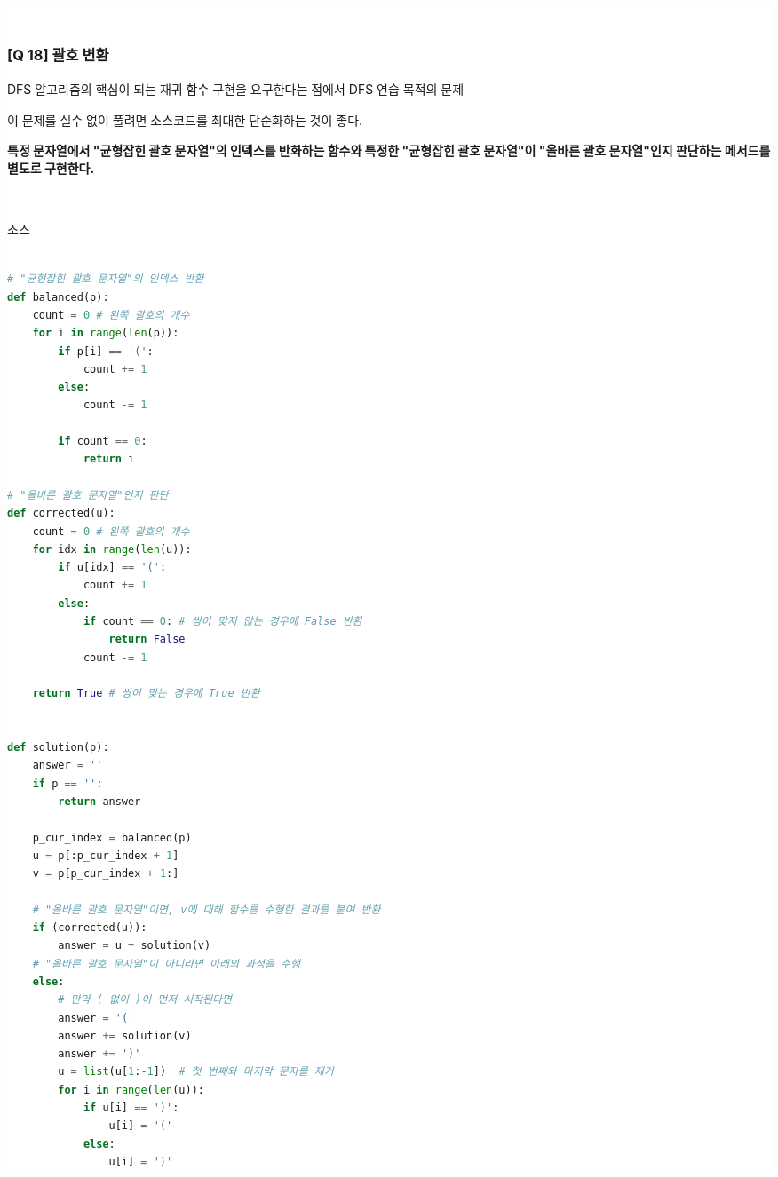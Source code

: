 &nbsp;

### [Q 18] 괄호 변환

DFS 알고리즘의 핵심이 되는 재귀 함수 구현을 요구한다는 점에서 DFS 연습 목적의 문제

이 문제를 실수 없이 풀려면 소스코드를 최대한 단순화하는 것이 좋다.

**특정 문자열에서 "균형잡힌 괄호 문자열"의 인덱스를 반화하는 함수와 특정한 "균형잡힌 괄호 문자열"이 "올바른 괄호 문자열"인지 판단하는 메서드를 별도로 구현한다.**

&nbsp;

소스

```python

# "균형잡힌 괄호 문자열"의 인덱스 반환
def balanced(p):
    count = 0 # 왼쪽 괄호의 개수
    for i in range(len(p)):
        if p[i] == '(':
            count += 1
        else:
            count -= 1

        if count == 0:
            return i

# "올바른 괄호 문자열"인지 판단
def corrected(u):
    count = 0 # 왼쪽 괄호의 개수
    for idx in range(len(u)):
        if u[idx] == '(':
            count += 1
        else:
            if count == 0: # 쌍이 맞지 않는 경우에 False 반환
                return False
            count -= 1

    return True # 쌍이 맞는 경우에 True 반환


def solution(p):
    answer = ''
    if p == '':
        return answer

    p_cur_index = balanced(p)
    u = p[:p_cur_index + 1]
    v = p[p_cur_index + 1:]

    # "올바른 괄호 문자열"이면, v에 대해 함수를 수행한 결과를 붙여 반환
    if (corrected(u)):
        answer = u + solution(v)
    # "올바른 괄호 문자열"이 아니라면 아래의 과정을 수행
    else:
        # 만약 ( 없이 )이 먼저 시작된다면
        answer = '('
        answer += solution(v)
        answer += ')'
        u = list(u[1:-1])  # 첫 번째와 마지막 문자를 제거
        for i in range(len(u)):
            if u[i] == ')':
                u[i] = '('
            else:
                u[i] = ')'
```